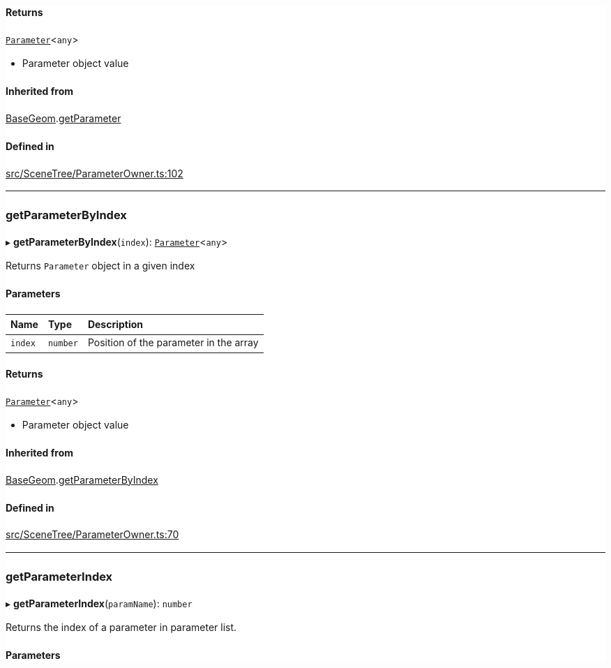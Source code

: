 #### Returns

[`Parameter`](../Parameters/SceneTree_Parameters_Parameter.Parameter)<`any`\>

- Parameter object value

#### Inherited from

[BaseGeom](SceneTree_Geometry_BaseGeom.BaseGeom).[getParameter](SceneTree_Geometry_BaseGeom.BaseGeom#getparameter)

#### Defined in

[src/SceneTree/ParameterOwner.ts:102](https://github.com/ZeaInc/zea-engine/blob/0a2901eeb/src/SceneTree/ParameterOwner.ts#L102)

___

### getParameterByIndex

▸ **getParameterByIndex**(`index`): [`Parameter`](../Parameters/SceneTree_Parameters_Parameter.Parameter)<`any`\>

Returns `Parameter` object in a given index

#### Parameters

| Name | Type | Description |
| :------ | :------ | :------ |
| `index` | `number` | Position of the parameter in the array |

#### Returns

[`Parameter`](../Parameters/SceneTree_Parameters_Parameter.Parameter)<`any`\>

- Parameter object value

#### Inherited from

[BaseGeom](SceneTree_Geometry_BaseGeom.BaseGeom).[getParameterByIndex](SceneTree_Geometry_BaseGeom.BaseGeom#getparameterbyindex)

#### Defined in

[src/SceneTree/ParameterOwner.ts:70](https://github.com/ZeaInc/zea-engine/blob/0a2901eeb/src/SceneTree/ParameterOwner.ts#L70)

___

### getParameterIndex

▸ **getParameterIndex**(`paramName`): `number`

Returns the index of a parameter in parameter list.

#### Parameters

